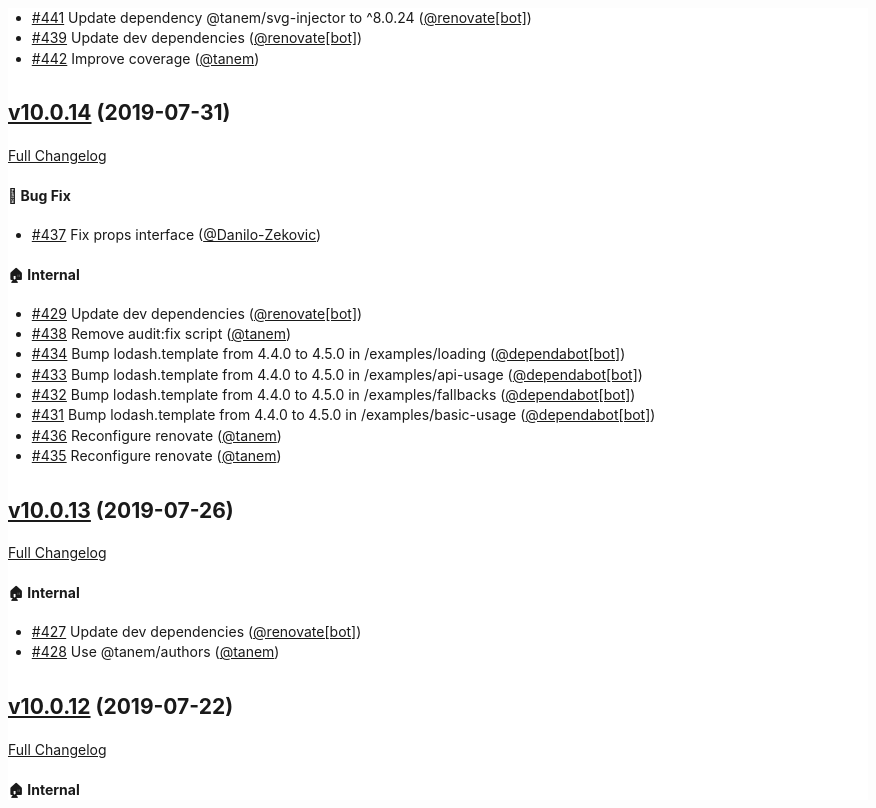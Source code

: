- [#441](https://github.com/tanem/react-svg/pull/441) Update dependency @tanem/svg-injector to ^8.0.24 ([@renovate[bot]](https://github.com/apps/renovate))
- [#439](https://github.com/tanem/react-svg/pull/439) Update dev dependencies ([@renovate[bot]](https://github.com/apps/renovate))
- [#442](https://github.com/tanem/react-svg/pull/442) Improve coverage ([@tanem](https://github.com/tanem))

## [v10.0.14](https://github.com/tanem/react-svg/tree/v10.0.14) (2019-07-31)
[Full Changelog](https://github.com/tanem/react-svg/compare/v10.0.13...v10.0.14)

#### :bug: Bug Fix

- [#437](https://github.com/tanem/react-svg/pull/437) Fix props interface ([@Danilo-Zekovic](https://github.com/Danilo-Zekovic))

#### :house: Internal

- [#429](https://github.com/tanem/react-svg/pull/429) Update dev dependencies ([@renovate[bot]](https://github.com/apps/renovate))
- [#438](https://github.com/tanem/react-svg/pull/438) Remove audit:fix script ([@tanem](https://github.com/tanem))
- [#434](https://github.com/tanem/react-svg/pull/434) Bump lodash.template from 4.4.0 to 4.5.0 in /examples/loading ([@dependabot[bot]](https://github.com/apps/dependabot))
- [#433](https://github.com/tanem/react-svg/pull/433) Bump lodash.template from 4.4.0 to 4.5.0 in /examples/api-usage ([@dependabot[bot]](https://github.com/apps/dependabot))
- [#432](https://github.com/tanem/react-svg/pull/432) Bump lodash.template from 4.4.0 to 4.5.0 in /examples/fallbacks ([@dependabot[bot]](https://github.com/apps/dependabot))
- [#431](https://github.com/tanem/react-svg/pull/431) Bump lodash.template from 4.4.0 to 4.5.0 in /examples/basic-usage ([@dependabot[bot]](https://github.com/apps/dependabot))
- [#436](https://github.com/tanem/react-svg/pull/436) Reconfigure renovate ([@tanem](https://github.com/tanem))
- [#435](https://github.com/tanem/react-svg/pull/435) Reconfigure renovate ([@tanem](https://github.com/tanem))

## [v10.0.13](https://github.com/tanem/react-svg/tree/v10.0.13) (2019-07-26)
[Full Changelog](https://github.com/tanem/react-svg/compare/v10.0.12...v10.0.13)

#### :house: Internal

- [#427](https://github.com/tanem/react-svg/pull/427) Update dev dependencies ([@renovate[bot]](https://github.com/apps/renovate))
- [#428](https://github.com/tanem/react-svg/pull/428) Use @tanem/authors ([@tanem](https://github.com/tanem))

## [v10.0.12](https://github.com/tanem/react-svg/tree/v10.0.12) (2019-07-22)
[Full Changelog](https://github.com/tanem/react-svg/compare/v10.0.11...v10.0.12)

#### :house: Internal
